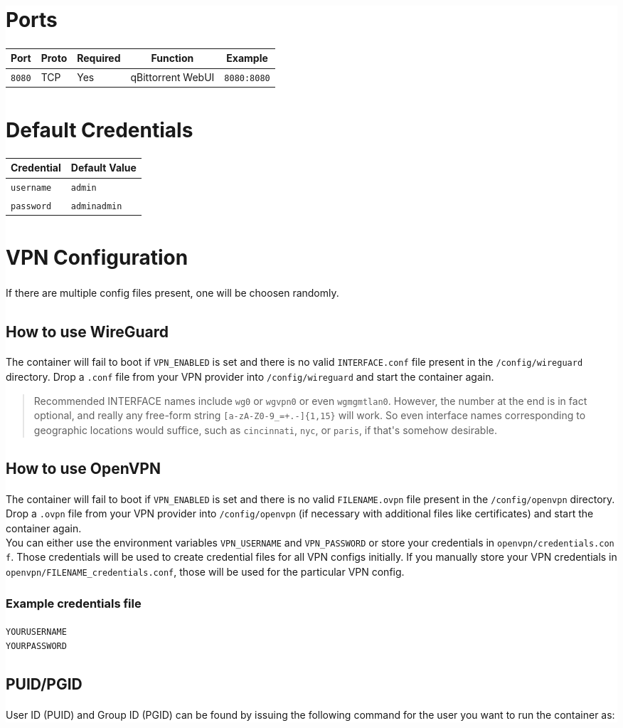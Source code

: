 # Ports
| Port | Proto | Required | Function | Example |
|----------|----------|----------|----------|----------|
| `8080` | TCP | Yes | qBittorrent WebUI | `8080:8080`|

# Default Credentials

| Credential | Default Value |
|----------|----------|
|`username`| `admin` |
|`password`| `adminadmin` |

# VPN Configuration
If there are multiple config files present, one will be choosen randomly.

## How to use WireGuard 
The container will fail to boot if `VPN_ENABLED` is set and there is no valid `INTERFACE.conf` file present in the `/config/wireguard` directory. Drop a `.conf` file from your VPN provider into `/config/wireguard` and start the container again.

> Recommended INTERFACE names include `wg0` or `wgvpn0` or even `wgmgmtlan0`. However, the number at the end is in fact optional, and really any free-form string `[a-zA-Z0-9_=+.-]{1,15}` will work. So even interface names corresponding to geographic locations would suffice, such as `cincinnati`, `nyc`, or `paris`, if that's somehow desirable.  

## How to use OpenVPN
The container will fail to boot if `VPN_ENABLED` is set and there is no valid `FILENAME.ovpn` file present in the `/config/openvpn` directory. Drop a `.ovpn` file from your VPN provider into `/config/openvpn` (if necessary with additional files like certificates) and start the container again.  
You can either use the environment variables `VPN_USERNAME` and `VPN_PASSWORD` or store your credentials in `openvpn/credentials.conf`. Those credentials will be used to create credential files for all VPN configs initially. 
If you manually store your VPN credentials in `openvpn/FILENAME_credentials.conf`, those will be used for the particular VPN config.

### Example credentials file
```
YOURUSERNAME
YOURPASSWORD
```

## PUID/PGID
User ID (PUID) and Group ID (PGID) can be found by issuing the following command for the user you want to run the container as:
